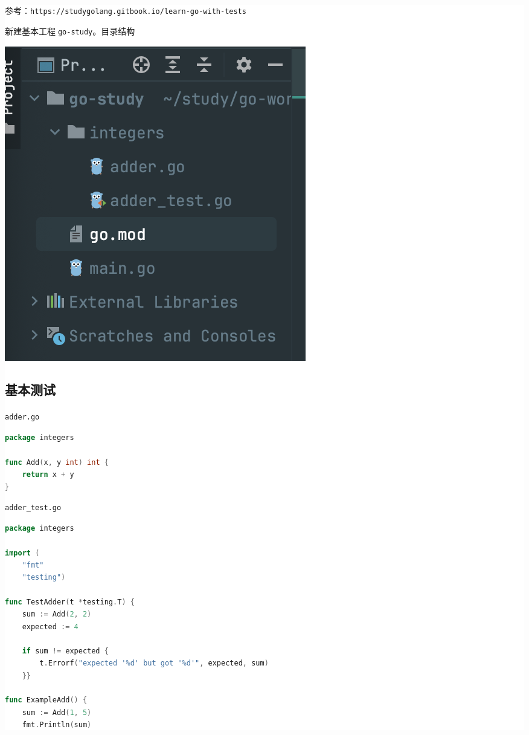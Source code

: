 
```toc
```

参考：`https://studygolang.gitbook.io/learn-go-with-tests`

新建基本工程 `go-study`。目录结构

![400](./img/003.png)


## 基本测试

`adder.go`
```go
package integers  
  
func Add(x, y int) int {  
    return x + y  
}
```

`adder_test.go`
```go
package integers  
  
import (  
    "fmt"  
    "testing")  
  
func TestAdder(t *testing.T) {  
    sum := Add(2, 2)  
    expected := 4  
  
    if sum != expected {  
        t.Errorf("expected '%d' but got '%d'", expected, sum)  
    }}  
  
func ExampleAdd() {  
    sum := Add(1, 5)  
    fmt.Println(sum)  
```